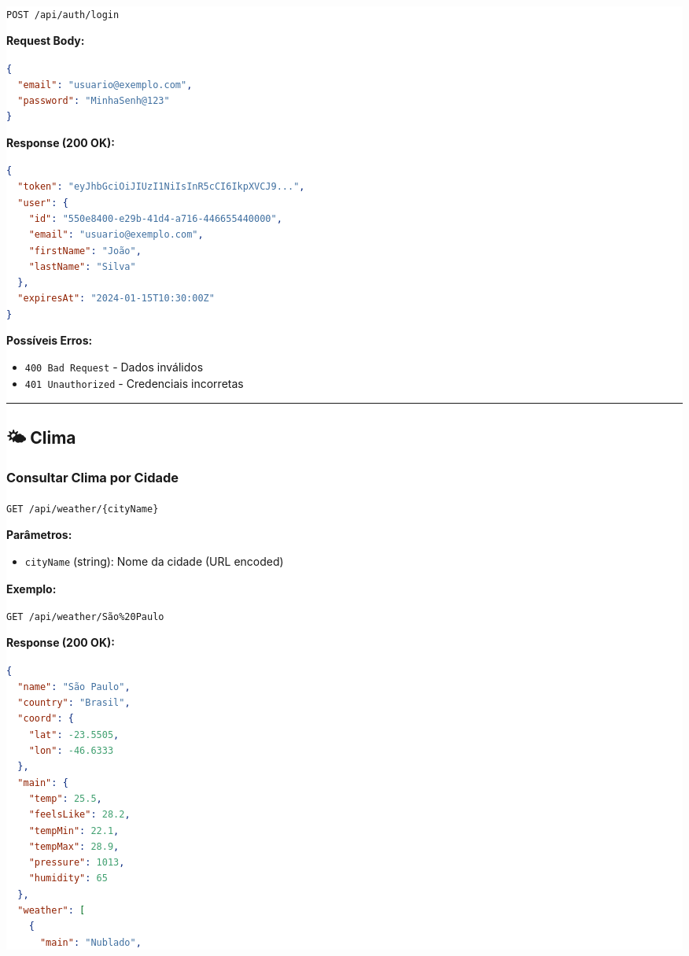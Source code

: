 ```http
POST /api/auth/login
```

**Request Body:**
```json
{
  "email": "usuario@exemplo.com",
  "password": "MinhaSenh@123"
}
```

**Response (200 OK):**
```json
{
  "token": "eyJhbGciOiJIUzI1NiIsInR5cCI6IkpXVCJ9...",
  "user": {
    "id": "550e8400-e29b-41d4-a716-446655440000",
    "email": "usuario@exemplo.com",
    "firstName": "João",
    "lastName": "Silva"
  },
  "expiresAt": "2024-01-15T10:30:00Z"
}
```

**Possíveis Erros:**
- `400 Bad Request` - Dados inválidos
- `401 Unauthorized` - Credenciais incorretas

---

## 🌤️ Clima

### **Consultar Clima por Cidade**

```http
GET /api/weather/{cityName}
```

**Parâmetros:**
- `cityName` (string): Nome da cidade (URL encoded)

**Exemplo:**
```http
GET /api/weather/São%20Paulo
```

**Response (200 OK):**
```json
{
  "name": "São Paulo",
  "country": "Brasil",
  "coord": {
    "lat": -23.5505,
    "lon": -46.6333
  },
  "main": {
    "temp": 25.5,
    "feelsLike": 28.2,
    "tempMin": 22.1,
    "tempMax": 28.9,
    "pressure": 1013,
    "humidity": 65
  },
  "weather": [
    {
      "main": "Nublado",
```